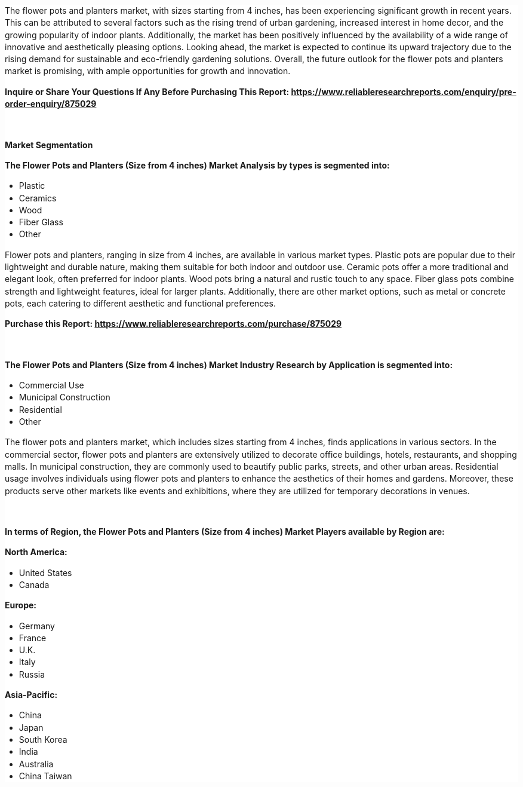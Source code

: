 <p><p>The flower pots and planters market, with sizes starting from 4 inches, has been experiencing significant growth in recent years. This can be attributed to several factors such as the rising trend of urban gardening, increased interest in home decor, and the growing popularity of indoor plants. Additionally, the market has been positively influenced by the availability of a wide range of innovative and aesthetically pleasing options. Looking ahead, the market is expected to continue its upward trajectory due to the rising demand for sustainable and eco-friendly gardening solutions. Overall, the future outlook for the flower pots and planters market is promising, with ample opportunities for growth and innovation.</p></p>
<p><strong>Inquire or Share Your Questions If Any Before Purchasing This Report: <a href="https://www.reliableresearchreports.com/enquiry/pre-order-enquiry/875029">https://www.reliableresearchreports.com/enquiry/pre-order-enquiry/875029</a></strong></p>
<p>&nbsp;</p>
<p><strong>Market Segmentation</strong></p>
<p><strong>The Flower Pots and Planters (Size from 4 inches) Market Analysis by types is segmented into:</strong></p>
<p><ul><li>Plastic</li><li>Ceramics</li><li>Wood</li><li>Fiber Glass</li><li>Other</li></ul></p>
<p><p>Flower pots and planters, ranging in size from 4 inches, are available in various market types. Plastic pots are popular due to their lightweight and durable nature, making them suitable for both indoor and outdoor use. Ceramic pots offer a more traditional and elegant look, often preferred for indoor plants. Wood pots bring a natural and rustic touch to any space. Fiber glass pots combine strength and lightweight features, ideal for larger plants. Additionally, there are other market options, such as metal or concrete pots, each catering to different aesthetic and functional preferences.</p></p>
<p><strong>Purchase this Report:&nbsp;<a href="https://www.reliableresearchreports.com/purchase/875029">https://www.reliableresearchreports.com/purchase/875029</a></strong></p>
<p>&nbsp;</p>
<p><strong>The Flower Pots and Planters (Size from 4 inches) Market Industry Research by Application is segmented into:</strong></p>
<p><ul><li>Commercial Use</li><li>Municipal Construction</li><li>Residential</li><li>Other</li></ul></p>
<p><p>The flower pots and planters market, which includes sizes starting from 4 inches, finds applications in various sectors. In the commercial sector, flower pots and planters are extensively utilized to decorate office buildings, hotels, restaurants, and shopping malls. In municipal construction, they are commonly used to beautify public parks, streets, and other urban areas. Residential usage involves individuals using flower pots and planters to enhance the aesthetics of their homes and gardens. Moreover, these products serve other markets like events and exhibitions, where they are utilized for temporary decorations in venues.</p></p>
<p>&nbsp;</p>
<p><strong>In terms of Region, the Flower Pots and Planters (Size from 4 inches) Market Players available by Region are:</strong></p>
<p>
    <p> <strong> North America: </strong>
        <ul>
            <li>United States</li>
            <li>Canada</li>
        </ul>
        </p> 
    <p> <strong> Europe: </strong>
        <ul>
            <li>Germany</li>
            <li>France</li>
            <li>U.K.</li>
            <li>Italy</li>
            <li>Russia</li>
        </ul>
        </p> 
    <p> <strong> Asia-Pacific: </strong>
        <ul>
            <li>China</li>
            <li>Japan</li>
            <li>South Korea</li>
            <li>India</li>
            <li>Australia</li>
            <li>China Taiwan</li>